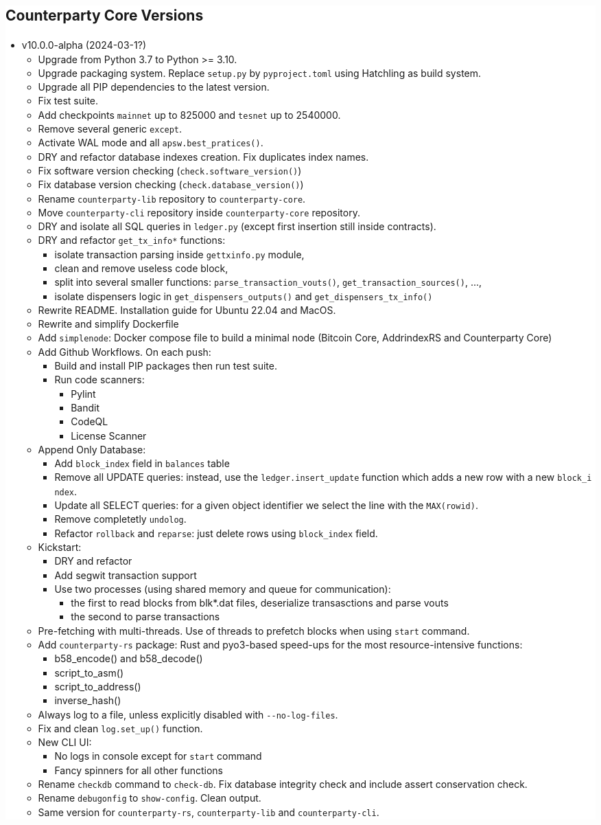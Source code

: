 ## Counterparty Core Versions ##

* v10.0.0-alpha (2024-03-1?)
    * Upgrade from Python 3.7 to Python >= 3.10.
    * Upgrade packaging system. Replace `setup.py` by `pyproject.toml` using Hatchling as build system.
    * Upgrade all PIP dependencies to the latest version.
    * Fix test suite.
    * Add checkpoints `mainnet` up to 825000 and `tesnet` up to 2540000.
    * Remove several generic `except`.
    * Activate WAL mode and all `apsw.best_pratices()`.
    * DRY and refactor database indexes creation. Fix duplicates index names.
    * Fix software version checking (`check.software_version()`)
    * Fix database version checking (`check.database_version()`)
    * Rename `counterparty-lib` repository to `counterparty-core`.
    * Move `counterparty-cli` repository inside `counterparty-core` repository.
    * DRY and isolate all SQL queries in `ledger.py` (except first insertion still inside contracts).
    * DRY and refactor `get_tx_info*` functions:
        * isolate transaction parsing inside `gettxinfo.py` module,
        * clean and remove useless code block,
        * split into several smaller functions: `parse_transaction_vouts()`, `get_transaction_sources()`, ...,
        * isolate dispensers logic in `get_dispensers_outputs()` and `get_dispensers_tx_info()`
    * Rewrite README. Installation guide for Ubuntu 22.04 and MacOS.
    * Rewrite and simplify Dockerfile
    * Add `simplenode`: Docker compose file to build a minimal node (Bitcoin Core, AddrindexRS and Counterparty Core)
    * Add Github Workflows. On each push:
        * Build and install PIP packages then run test suite.
        * Run code scanners:
            * Pylint
            * Bandit
            * CodeQL
            * License Scanner
    * Append Only Database:
        * Add `block_index` field in `balances` table
        * Remove all UPDATE queries: instead, use the `ledger.insert_update` function which adds a new row with a new `block_index`.
        * Update all SELECT queries: for a given object identifier we select the line with the `MAX(rowid)`.
        * Remove completetly `undolog`.
        * Refactor `rollback` and `reparse`: just delete rows using `block_index` field.
    * Kickstart:
        * DRY and refactor
        * Add segwit transaction support
        * Use two processes (using shared memory and queue for communication):
            * the first to read blocks from blk*.dat files, deserialize transasctions and parse vouts
            * the second to parse transactions
    * Pre-fetching with multi-threads. Use of threads to prefetch blocks when using `start` command.
    * Add `counterparty-rs` package: Rust and pyo3-based speed-ups for the most resource-intensive functions:
        * b58_encode() and b58_decode()
        * script_to_asm()
        * script_to_address()
        * inverse_hash()
    * Always log to a file, unless explicitly disabled with `--no-log-files`.
    * Fix and clean `log.set_up()` function.
    * New CLI UI:
        * No logs in console except for `start` command
        * Fancy spinners for all other functions
    * Rename `checkdb` command to `check-db`. Fix database integrity check and include assert conservation check.
    * Rename `debugonfig` to `show-config`. Clean output.
    * Same version for `counterparty-rs`, `counterparty-lib` and `counterparty-cli`.